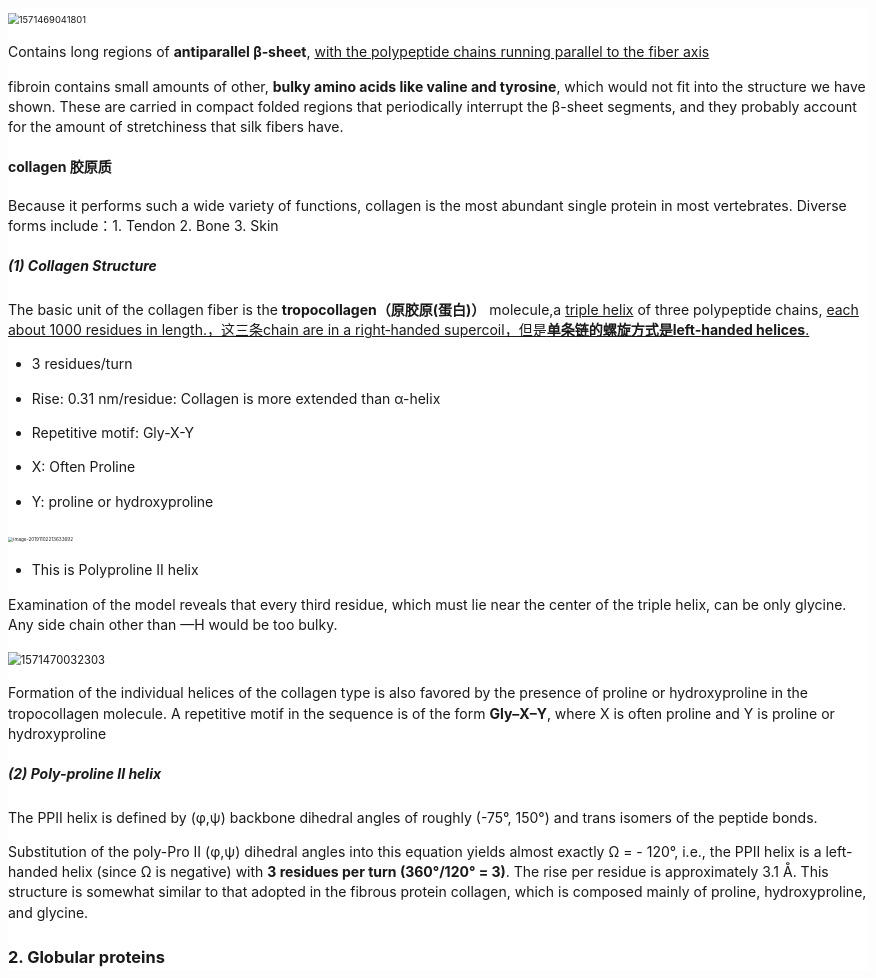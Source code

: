 <img src="https://20190531-1259353497.cos.ap-guangzhou.myqcloud.com/1571469041801.png" alt="1571469041801" style="zoom:67%;" />

Contains long regions of **antiparallel β‐sheet**, <u>with the polypeptide chains running parallel to the fiber axis</u>

fibroin contains small amounts of other, **bulky amino acids like valine and tyrosine**, which would not fit into the structure we have shown. These are carried in compact folded regions that periodically interrupt the β-sheet segments, and they probably account for the amount of stretchiness that silk fibers have.

#### collagen 胶原质

Because it performs such a wide variety of functions, collagen is the most abundant single protein in most vertebrates. Diverse forms include：1. Tendon 2. Bone 3. Skin 

##### (1) Collagen Structure 

The basic unit of the collagen fiber is the **tropocollagen（原胶原(蛋白)）** molecule,a <u>triple helix</u> of three polypeptide chains, <u>each about 1000 residues in length.</u><u>，这三条chain are in a right‐handed supercoil，但是**单条链的螺旋方式是left-handed helices**.</u>

+ 3 residues/turn

+ Rise: 0.31 nm/residue: Collagen is more extended than α-helix

+ Repetitive motif: Gly-X-Y

 + X: Often Proline

 + Y: proline or hydroxyproline

 <img src="https://20190531-1259353497.cos.ap-guangzhou.myqcloud.com/image-20191102213633692.png" alt="image-20191102213633692" style="zoom: 33%;" />

+ This is Polyproline II helix

Examination of the model reveals that every third residue, which must lie near the center of the triple helix, can be only glycine. Any side chain other than —H would be too bulky. 

<img src="https://20190531-1259353497.cos.ap-guangzhou.myqcloud.com/1571470032303.png" alt="1571470032303" style="zoom: 80%;" />

Formation of the individual helices of the collagen type is also favored by the presence of proline or hydroxyproline in the tropocollagen molecule. A repetitive motif in the sequence is of the form **Gly–X–Y**, where X is often proline and Y is proline or hydroxyproline

##### (2) Poly-proline II helix

The PPII helix is defined by (φ,ψ) backbone dihedral angles of roughly (-75°, 150°) and trans isomers of the peptide bonds.

Substitution of the poly-Pro II (φ,ψ) dihedral angles into this equation yields almost exactly Ω =  - 120°, i.e., the PPII helix is a left-handed helix (since Ω is negative) with **3 residues per turn (360°/120° = 3)**. The rise per residue is approximately 3.1 Å. This structure is somewhat similar to that adopted in the fibrous protein collagen, which is composed mainly of proline, hydroxyproline, and glycine.

### 2. Globular proteins
